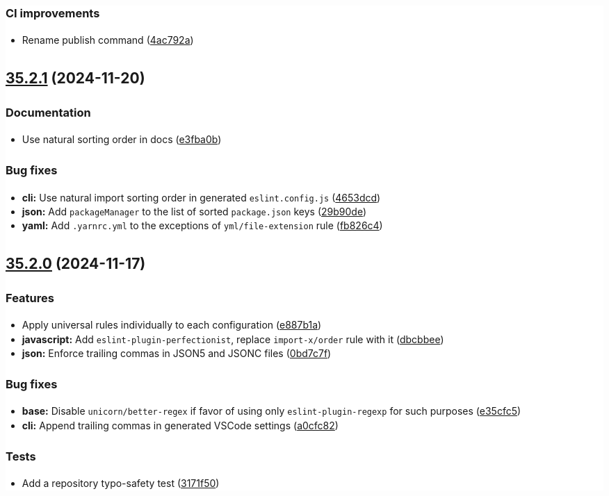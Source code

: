 ### CI improvements

* Rename publish command ([4ac792a](https://github.com/MorevM/eslint-config/commit/4ac792a7b72b7f7afeb99811881ec8665b014c6a))

## [35.2.1](https://github.com/MorevM/eslint-config/compare/v35.2.0...v35.2.1) (2024-11-20)


### Documentation

* Use natural sorting order in docs ([e3fba0b](https://github.com/MorevM/eslint-config/commit/e3fba0b291711547ae930c69b685bc4baf348a31))


### Bug fixes

* **cli:** Use natural import sorting order in generated `eslint.config.js` ([4653dcd](https://github.com/MorevM/eslint-config/commit/4653dcd4bfce9c3439066d25d6ae6582929ed88e))
* **json:** Add `packageManager` to the list of sorted `package.json` keys ([29b90de](https://github.com/MorevM/eslint-config/commit/29b90de0d654f6b739c9fb9b79ff76a3217e3ca4))
* **yaml:** Add `.yarnrc.yml` to the exceptions of `yml/file-extension` rule ([fb826c4](https://github.com/MorevM/eslint-config/commit/fb826c496063522e7318b51087573bb3b83eda6a))


## [35.2.0](https://github.com/MorevM/eslint-config/compare/v35.1.0...v35.2.0) (2024-11-17)


### Features

* Apply universal rules individually to each configuration ([e887b1a](https://github.com/MorevM/eslint-config/commit/e887b1a74bab47e096d2565014ac88cca37a173d))
* **javascript:** Add `eslint-plugin-perfectionist`, replace `import-x/order` rule with it ([dbcbbee](https://github.com/MorevM/eslint-config/commit/dbcbbee7d18c41bc72d407afdb1d986b23abd5c2))
* **json:** Enforce trailing commas in JSON5 and JSONC files ([0bd7c7f](https://github.com/MorevM/eslint-config/commit/0bd7c7fcdedee7968ee8884d508dabca0d287dbc))


### Bug fixes

* **base:** Disable `unicorn/better-regex` if favor of using only `eslint-plugin-regexp` for such purposes ([e35cfc5](https://github.com/MorevM/eslint-config/commit/e35cfc5c04bdb42f126ed88b0b340a50537b213c))
* **cli:** Append trailing commas in generated VSCode settings ([a0cfc82](https://github.com/MorevM/eslint-config/commit/a0cfc82a07e4f7f584b90f06fc6c8cce0105f3fe))


### Tests

* Add a repository typo-safety test ([3171f50](https://github.com/MorevM/eslint-config/commit/3171f503a87b1652f3065d9e406e4e10afaa8f0c))

